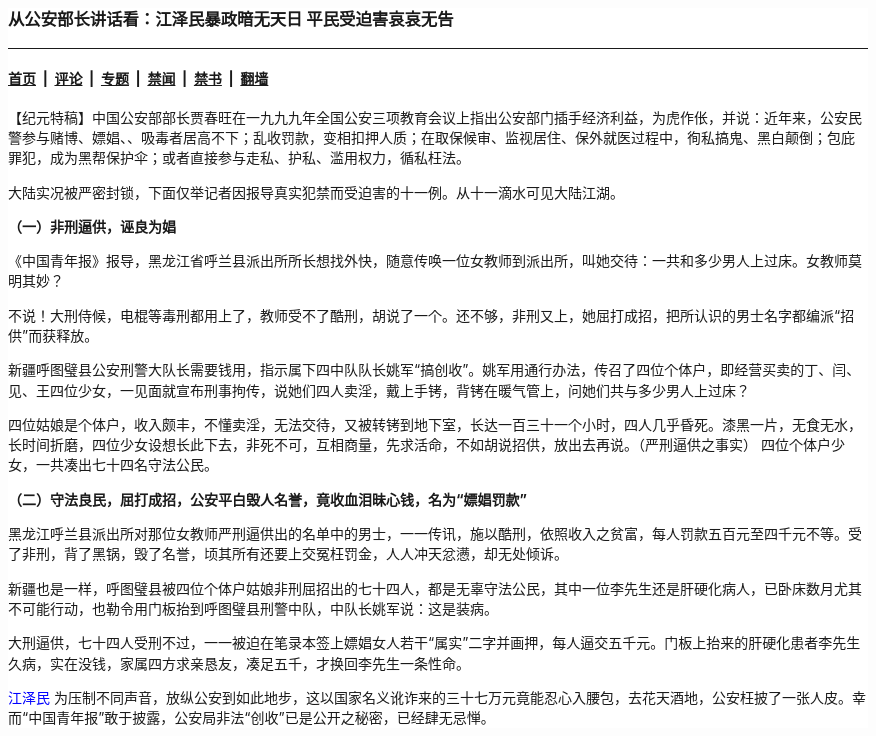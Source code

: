 ### 从公安部长讲话看：江泽民暴政暗无天日 平民受迫害哀哀无告

---

#### [首页](../../../..?n36823) &nbsp;|&nbsp; [评论](../../../../../epoch-comment?n36823) &nbsp;|&nbsp; [专题](../../../../../epoch-special?n36823) &nbsp;|&nbsp; [禁闻](../../../../../epoch-news?n36823) &nbsp;|&nbsp; [禁书](../../../../../books?n36823) &nbsp;|&nbsp; [翻墙](https://github.com/gfw-breaker/nogfw/blob/master/README.md?n36823)


<div class="post_content" id="artbody" itemprop="articleBody">
 
 <p>
  【纪元特稿】中国公安部部长贾春旺在一九九九年全国公安三项教育会议上指出公安部门插手经济利益，为虎作伥，并说：近年来，公安民警参与赌博、嫖娼、、吸毒者居高不下；乱收罚款，变相扣押人质；在取保候审、监视居住、保外就医过程中，徇私搞鬼、黑白颠倒；包庇罪犯，成为黑帮保护伞；或者直接参与走私、护私、滥用权力，循私枉法。
 </p>
 <p>
  大陆实况被严密封锁，下面仅举记者因报导真实犯禁而受迫害的十一例。从十一滴水可见大陆江湖。
 </p>
 <p>
  <b>
   （一）非刑逼供，诬良为娼
  </b>
 </p>
 <p>
  《中国青年报》报导，黑龙江省呼兰县派出所所长想找外快，随意传唤一位女教师到派出所，叫她交待：一共和多少男人上过床。女教师莫明其妙？
 </p>
 <p>
  不说！大刑侍候，电棍等毒刑都用上了，教师受不了酷刑，胡说了一个。还不够，非刑又上，她屈打成招，把所认识的男士名字都编派“招供”而获释放。
 </p>
 <p>
  新疆呼图璧县公安刑警大队长需要钱用，指示属下四中队队长姚军“搞创收”。姚军用通行办法，传召了四位个体户，即经营买卖的丁、闫、见、王四位少女，一见面就宣布刑事拘传，说她们四人卖淫，戴上手铐，背铐在暖气管上，问她们共与多少男人上过床？
 </p>
 <p>
  四位姑娘是个体户，收入颇丰，不懂卖淫，无法交待，又被转铐到地下室，长达一百三十一个小时，四人几乎昏死。漆黑一片，无食无水，长时间折磨，四位少女设想长此下去，非死不可，互相商量，先求活命，不如胡说招供，放出去再说。（严刑逼供之事实） 四位个体户少女，一共凑出七十四名守法公民。
 </p>
 <p>
  <b>
   （二）守法良民，屈打成招，公安平白毁人名誉，竟收血泪昧心钱，名为“嫖娼罚款”
  </b>
 </p>
 <p>
  黑龙江呼兰县派出所对那位女教师严刑逼供出的名单中的男士，一一传讯，施以酷刑，依照收入之贫富，每人罚款五百元至四千元不等。受了非刑，背了黑锅，毁了名誉，顷其所有还要上交冤枉罚金，人人冲天忿懑，却无处倾诉。
 </p>
 <p>
  新疆也是一样，呼图璧县被四位个体户姑娘非刑屈招出的七十四人，都是无辜守法公民，其中一位李先生还是肝硬化病人，已卧床数月尤其不可能行动，也勒令用门板抬到呼图璧县刑警中队，中队长姚军说：这是装病。
 </p>
 <p>
  大刑逼供，七十四人受刑不过，一一被迫在笔录本签上嫖娼女人若干“属实”二字并画押，每人逼交五千元。门板上抬来的肝硬化患者李先生久病，实在没钱，家属四方求亲恳友，凑足五千，才换回李先生一条性命。
 </p>
 <p>
  <ok href="http://www1.epochtimes.com/news/epochnews/news/Focus.asp?Focus_ID=801">
   <font color="blue">
    江泽民
   </font>
  </ok>
  为压制不同声音，放纵公安到如此地步，这以国家名义讹诈来的三十七万元竟能忍心入腰包，去花天酒地，公安枉披了一张人皮。幸而“中国青年报”敢于披露，公安局非法“创收”已是公开之秘密，已经肆无忌惮。
 </p>
 <p>